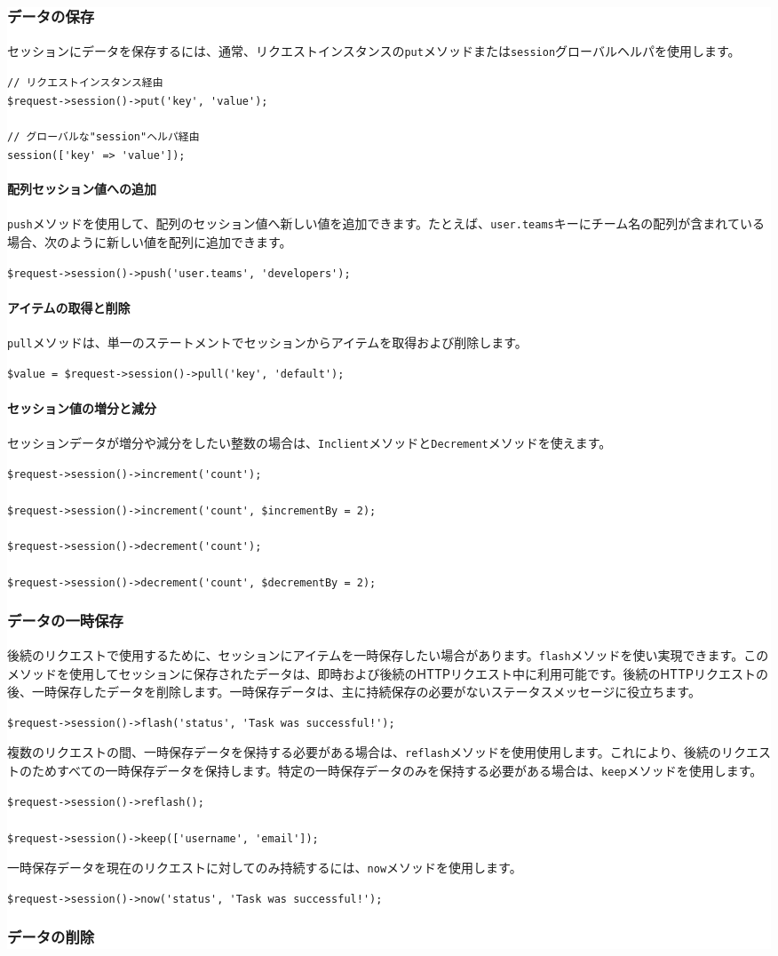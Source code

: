 <a name="storing-data"></a>
### データの保存

セッションにデータを保存するには、通常、リクエストインスタンスの`put`メソッドまたは`session`グローバルヘルパを使用します。

    // リクエストインスタンス経由
    $request->session()->put('key', 'value');

    // グローバルな"session"ヘルパ経由
    session(['key' => 'value']);

<a name="pushing-to-array-session-values"></a>
#### 配列セッション値への追加

`push`メソッドを使用して、配列のセッション値へ新しい値を追加できます。たとえば、`user.teams`キーにチーム名の配列が含まれている場合、次のように新しい値を配列に追加できます。

    $request->session()->push('user.teams', 'developers');

<a name="retrieving-deleting-an-item"></a>
#### アイテムの取得と削除

`pull`メソッドは、単一のステートメントでセッションからアイテムを取得および削除します。

    $value = $request->session()->pull('key', 'default');

<a name="#incrementing-and-decrementing-session-values"></a>
#### セッション値の増分と減分

セッションデータが増分や減分をしたい整数の場合は、`Inclient`メソッドと`Decrement`メソッドを使えます。

    $request->session()->increment('count');

    $request->session()->increment('count', $incrementBy = 2);

    $request->session()->decrement('count');

    $request->session()->decrement('count', $decrementBy = 2);

<a name="flash-data"></a>
### データの一時保存

後続のリクエストで使用するために、セッションにアイテムを一時保存したい場合があります。`flash`メソッドを使い実現できます。このメソッドを使用してセッションに保存されたデータは、即時および後続のHTTPリクエスト中に利用可能です。後続のHTTPリクエストの後、一時保存したデータを削除します。一時保存データは、主に持続保存の必要がないステータスメッセージに役立ちます。

    $request->session()->flash('status', 'Task was successful!');

複数のリクエストの間、一時保存データを保持する必要がある場合は、`reflash`メソッドを使用使用します。これにより、後続のリクエストのためすべての一時保存データを保持します。特定の一時保存データのみを保持する必要がある場合は、`keep`メソッドを使用します。

    $request->session()->reflash();

    $request->session()->keep(['username', 'email']);

一時保存データを現在のリクエストに対してのみ持続するには、`now`メソッドを使用します。

    $request->session()->now('status', 'Task was successful!');

<a name="deleting-data"></a>
### データの削除
